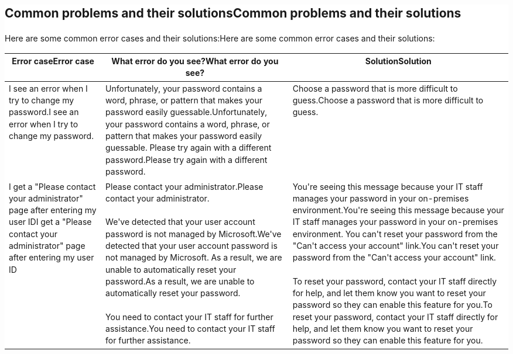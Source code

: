 ## <a name="common-problems-and-their-solutions"></a><span data-ttu-id="716d9-164">Common problems and their solutions</span><span class="sxs-lookup"><span data-stu-id="716d9-164">Common problems and their solutions</span></span>

 <span data-ttu-id="716d9-165">Here are some common error cases and their solutions:</span><span class="sxs-lookup"><span data-stu-id="716d9-165">Here are some common error cases and their solutions:</span></span>

| <span data-ttu-id="716d9-166">Error case</span><span class="sxs-lookup"><span data-stu-id="716d9-166">Error case</span></span>| <span data-ttu-id="716d9-167">What error do you see?</span><span class="sxs-lookup"><span data-stu-id="716d9-167">What error do you see?</span></span>| <span data-ttu-id="716d9-168">Solution</span><span class="sxs-lookup"><span data-stu-id="716d9-168">Solution</span></span> |
| --- | --- | --- |
| <span data-ttu-id="716d9-169">I see an error when I try to change my password.</span><span class="sxs-lookup"><span data-stu-id="716d9-169">I see an error when I try to change my password.</span></span> | <span data-ttu-id="716d9-170">Unfortunately, your password contains a word, phrase, or pattern that makes your password easily guessable.</span><span class="sxs-lookup"><span data-stu-id="716d9-170">Unfortunately, your password contains a word, phrase, or pattern that makes your password easily guessable.</span></span> <span data-ttu-id="716d9-171">Please try again with a different password.</span><span class="sxs-lookup"><span data-stu-id="716d9-171">Please try again with a different password.</span></span> | <span data-ttu-id="716d9-172">Choose a password that is more difficult to guess.</span><span class="sxs-lookup"><span data-stu-id="716d9-172">Choose a password that is more difficult to guess.</span></span> |
| <span data-ttu-id="716d9-173">I get a "Please contact your administrator" page after entering my user ID</span><span class="sxs-lookup"><span data-stu-id="716d9-173">I get a "Please contact your administrator" page after entering my user ID</span></span> | <span data-ttu-id="716d9-174">Please contact your administrator.</span><span class="sxs-lookup"><span data-stu-id="716d9-174">Please contact your administrator.</span></span> <br> <br> <span data-ttu-id="716d9-175">We've detected that your user account password is not managed by Microsoft.</span><span class="sxs-lookup"><span data-stu-id="716d9-175">We've detected that your user account password is not managed by Microsoft.</span></span> <span data-ttu-id="716d9-176">As a result, we are unable to automatically reset your password.</span><span class="sxs-lookup"><span data-stu-id="716d9-176">As a result, we are unable to automatically reset your password.</span></span> <br> <br> <span data-ttu-id="716d9-177">You need to contact your IT staff for further assistance.</span><span class="sxs-lookup"><span data-stu-id="716d9-177">You need to contact your IT staff for further assistance.</span></span> | <span data-ttu-id="716d9-178">You're seeing this message because your IT staff manages your password in your on-premises environment.</span><span class="sxs-lookup"><span data-stu-id="716d9-178">You're seeing this message because your IT staff manages your password in your on-premises environment.</span></span> <span data-ttu-id="716d9-179">You can't reset your password from the "Can't access your account" link.</span><span class="sxs-lookup"><span data-stu-id="716d9-179">You can't reset your password from the "Can't access your account" link.</span></span> <br> <br> <span data-ttu-id="716d9-180">To reset your password, contact your IT staff directly for help, and let them know you want to reset your password so they can enable this feature for you.</span><span class="sxs-lookup"><span data-stu-id="716d9-180">To reset your password, contact your IT staff directly for help, and let them know you want to reset your password so they can enable this feature for you.</span></span>|
